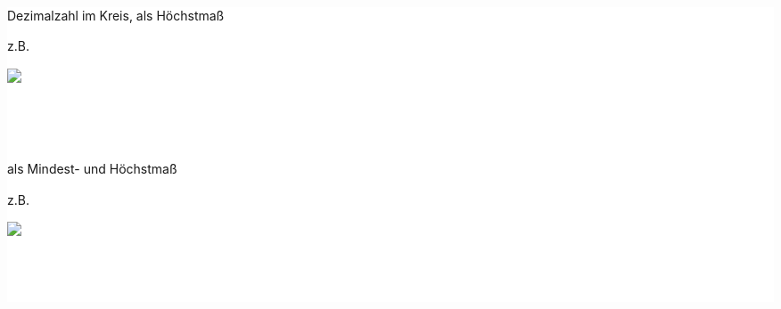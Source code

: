 <td style colspan="2" align="left" valign="top" charoff="50">

Dezimalzahl im Kreis, als Höchstmaß

</td>

<td style align="center" valign="top" charoff="50">

z.B.

</td>

<td style align="center" valign="top" charoff="50">

![ ](bgbl1_1991_ab_j0004_0010.jpeg)

</td>

</tr>

<tr>

<td style align="left" valign="top" charoff="50">

 

</td>

<td style align="left" valign="top" charoff="50">

 

</td>

<td style colspan="2" align="left" valign="top" charoff="50">

als Mindest- und Höchstmaß

</td>

<td style align="center" valign="top" charoff="50">

z.B.

</td>

<td style align="center" valign="top" charoff="50">

![ ](bgbl1_1991_ab_j0004_0020.jpeg)

</td>

</tr>

<tr>

<td style align="left" valign="top" charoff="50">

 

</td>

<td style align="left" valign="top" charoff="50">

 

</td>

